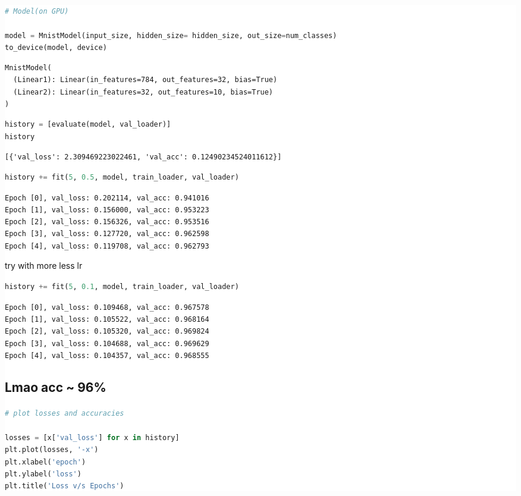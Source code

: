 
```python
# Model(on GPU)

model = MnistModel(input_size, hidden_size= hidden_size, out_size=num_classes)
to_device(model, device)
```




    MnistModel(
      (Linear1): Linear(in_features=784, out_features=32, bias=True)
      (Linear2): Linear(in_features=32, out_features=10, bias=True)
    )




```python
history = [evaluate(model, val_loader)]
history
```




    [{'val_loss': 2.309469223022461, 'val_acc': 0.12490234524011612}]




```python
history += fit(5, 0.5, model, train_loader, val_loader)
```

    Epoch [0], val_loss: 0.202114, val_acc: 0.941016
    Epoch [1], val_loss: 0.156000, val_acc: 0.953223
    Epoch [2], val_loss: 0.156326, val_acc: 0.953516
    Epoch [3], val_loss: 0.127720, val_acc: 0.962598
    Epoch [4], val_loss: 0.119708, val_acc: 0.962793
    

try with more less lr 


```python
history += fit(5, 0.1, model, train_loader, val_loader)
```

    Epoch [0], val_loss: 0.109468, val_acc: 0.967578
    Epoch [1], val_loss: 0.105522, val_acc: 0.968164
    Epoch [2], val_loss: 0.105320, val_acc: 0.969824
    Epoch [3], val_loss: 0.104688, val_acc: 0.969629
    Epoch [4], val_loss: 0.104357, val_acc: 0.968555
    

## Lmao acc ~ 96%


```python
# plot losses and accuracies

losses = [x['val_loss'] for x in history]
plt.plot(losses, '-x')
plt.xlabel('epoch')
plt.ylabel('loss')
plt.title('Loss v/s Epochs')
```
